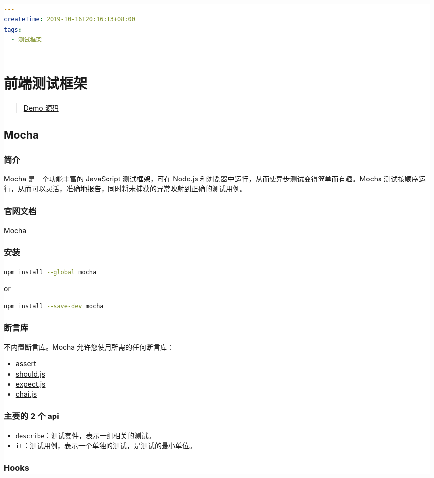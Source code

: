 ```yaml
---
createTime: 2019-10-16T20:16:13+08:00
tags:
  - 测试框架
---
```


# 前端测试框架

<ArticleMeta />

> [Demo 源码](https://github.com/Anonymity94/junit-demo)

## Mocha

### 简介

Mocha 是一个功能丰富的 JavaScript 测试框架，可在 Node.js 和浏览器中运行，从而使异步测试变得简单而有趣。Mocha 测试按顺序运行，从而可以灵活，准确地报告，同时将未捕获的异常映射到正确的测试用例。

### 官网文档

[Mocha](https://mochajs.org/)

### 安装

```bash
npm install --global mocha
```

or

```bash
npm install --save-dev mocha
```

### 断言库

不内置断言库。Mocha 允许您使用所需的任何断言库：

- [assert](https://nodejs.org/api/assert.html)
- [should.js](https://github.com/shouldjs/should.js)
- [expect.js](https://github.com/Automattic/expect.js)
- [chai.js](https://github.com/chaijs/chai)

### 主要的 2 个 api

- `describe`：测试套件，表示一组相关的测试。
- `it`：测试用例，表示一个单独的测试，是测试的最小单位。

### Hooks
